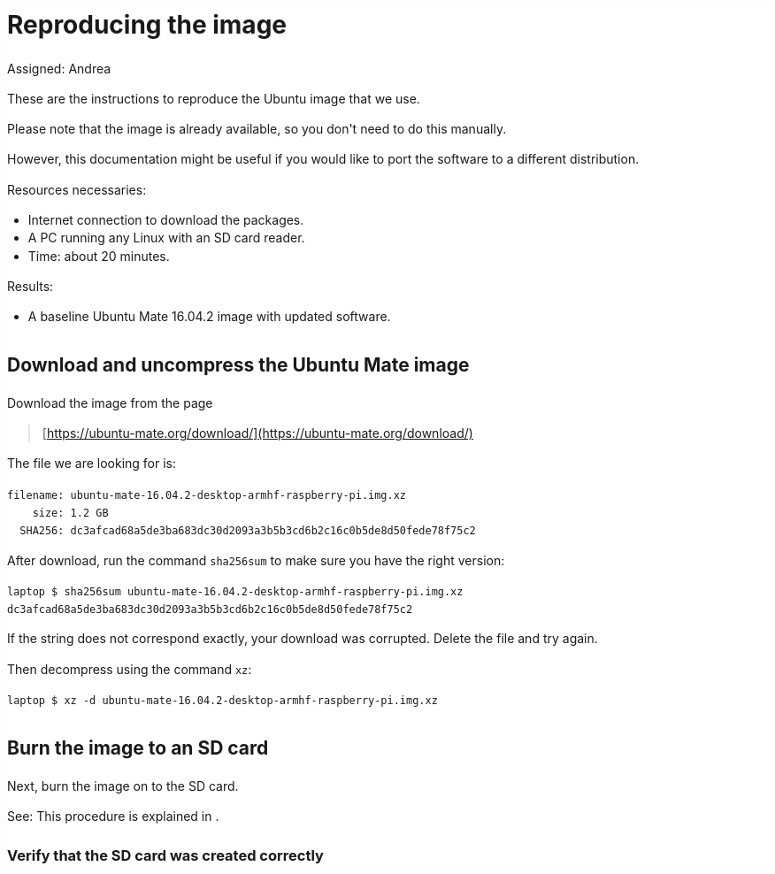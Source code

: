 # Reproducing the image

Assigned: Andrea

These are the instructions to reproduce the Ubuntu image that we use.

Please note that the image is already available, so you don't need to do this manually.

However, this documentation might be useful if you would like to port the software to a different distribution.

<div class='requirements' markdown="1">

Resources necessaries:

- Internet connection to download the packages.
- A PC running any Linux with an SD card reader.
- Time: about 20 minutes.

Results:

-  A baseline Ubuntu Mate 16.04.2 image with updated software.

</div>

## Download and uncompress the Ubuntu Mate image

Download the image from the page

> [https://ubuntu-mate.org/download/](https://ubuntu-mate.org/download/)

The file we are looking for is:

    filename: ubuntu-mate-16.04.2-desktop-armhf-raspberry-pi.img.xz
        size: 1.2 GB
      SHA256: dc3afcad68a5de3ba683dc30d2093a3b5b3cd6b2c16c0b5de8d50fede78f75c2

After download, run the command `sha256sum` to make sure you have the right version:

    laptop $ sha256sum ubuntu-mate-16.04.2-desktop-armhf-raspberry-pi.img.xz
    dc3afcad68a5de3ba683dc30d2093a3b5b3cd6b2c16c0b5de8d50fede78f75c2

If the string does not correspond exactly, your download was corrupted.
Delete the file and try again.

Then decompress using the command `xz`:

    laptop $ xz -d ubuntu-mate-16.04.2-desktop-armhf-raspberry-pi.img.xz

## Burn the image to an SD card

Next, burn the image on to the SD card.

See: This procedure is explained in [](#howto-burn-image).


### Verify that the SD card was created correctly
